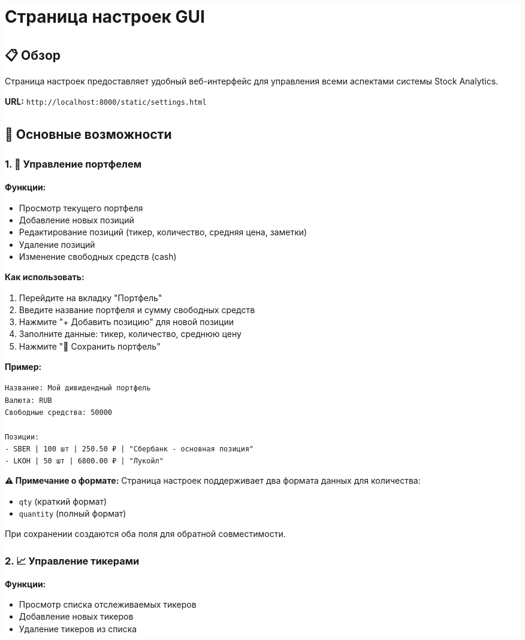 # Страница настроек GUI

## 📋 Обзор

Страница настроек предоставляет удобный веб-интерфейс для управления всеми аспектами системы Stock Analytics.

**URL:** `http://localhost:8000/static/settings.html`

## 🎯 Основные возможности

### 1. 💼 Управление портфелем

**Функции:**
- Просмотр текущего портфеля
- Добавление новых позиций
- Редактирование позиций (тикер, количество, средняя цена, заметки)
- Удаление позиций
- Изменение свободных средств (cash)

**Как использовать:**
1. Перейдите на вкладку "Портфель"
2. Введите название портфеля и сумму свободных средств
3. Нажмите "+ Добавить позицию" для новой позиции
4. Заполните данные: тикер, количество, среднюю цену
5. Нажмите "💾 Сохранить портфель"

**Пример:**
```
Название: Мой дивидендный портфель
Валюта: RUB
Свободные средства: 50000

Позиции:
- SBER | 100 шт | 250.50 ₽ | "Сбербанк - основная позиция"
- LKOH | 50 шт | 6800.00 ₽ | "Лукойл"
```

**⚠️ Примечание о формате:**
Страница настроек поддерживает два формата данных для количества:
- `qty` (краткий формат)
- `quantity` (полный формат)

При сохранении создаются оба поля для обратной совместимости.

### 2. 📈 Управление тикерами

**Функции:**
- Просмотр списка отслеживаемых тикеров
- Добавление новых тикеров
- Удаление тикеров из списка
